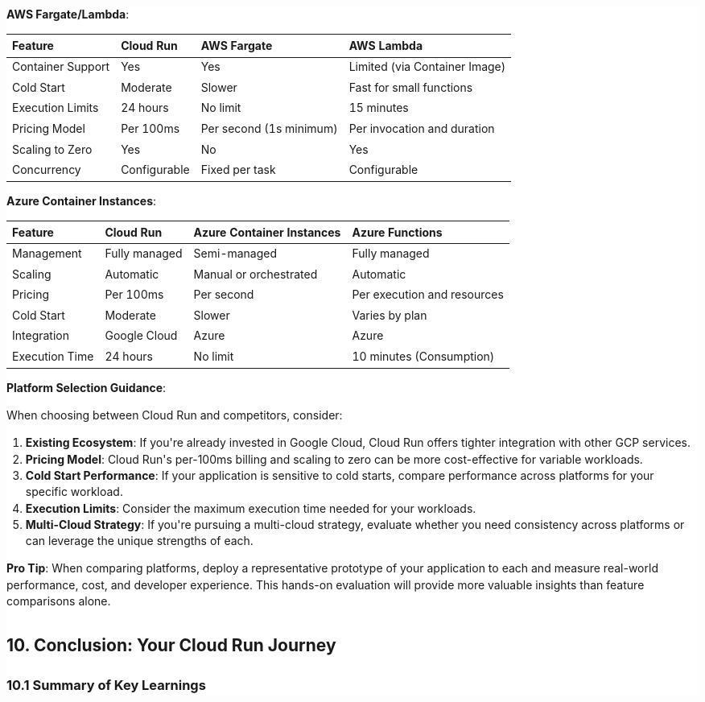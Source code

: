 **AWS Fargate/Lambda**:


| Feature | Cloud Run | AWS Fargate | AWS Lambda |
| :-- | :-- | :-- | :-- |
| Container Support | Yes | Yes | Limited (via Container Image) |
| Cold Start | Moderate | Slower | Fast for small functions |
| Execution Limits | 24 hours | No limit | 15 minutes |
| Pricing Model | Per 100ms | Per second (1s minimum) | Per invocation and duration |
| Scaling to Zero | Yes | No | Yes |
| Concurrency | Configurable | Fixed per task | Configurable |

**Azure Container Instances**:


| Feature | Cloud Run | Azure Container Instances | Azure Functions |
| :-- | :-- | :-- | :-- |
| Management | Fully managed | Semi-managed | Fully managed |
| Scaling | Automatic | Manual or orchestrated | Automatic |
| Pricing | Per 100ms | Per second | Per execution and resources |
| Cold Start | Moderate | Slower | Varies by plan |
| Integration | Google Cloud | Azure | Azure |
| Execution Time | 24 hours | No limit | 10 minutes (Consumption) |

**Platform Selection Guidance**:

When choosing between Cloud Run and competitors, consider:

1. **Existing Ecosystem**: If you're already invested in Google Cloud, Cloud Run offers tighter integration with other GCP services.
2. **Pricing Model**: Cloud Run's per-100ms billing and scaling to zero can be more cost-effective for variable workloads.
3. **Cold Start Performance**: If your application is sensitive to cold starts, compare performance across platforms for your specific workload.
4. **Execution Limits**: Consider the maximum execution time needed for your workloads.
5. **Multi-Cloud Strategy**: If you're pursuing a multi-cloud strategy, evaluate whether you need consistency across platforms or can leverage the unique strengths of each.

**Pro Tip**: When comparing platforms, deploy a representative prototype of your application to each and measure real-world performance, cost, and developer experience. This hands-on evaluation will provide more valuable insights than feature comparisons alone.

## 10. Conclusion: Your Cloud Run Journey

### 10.1 Summary of Key Learnings
